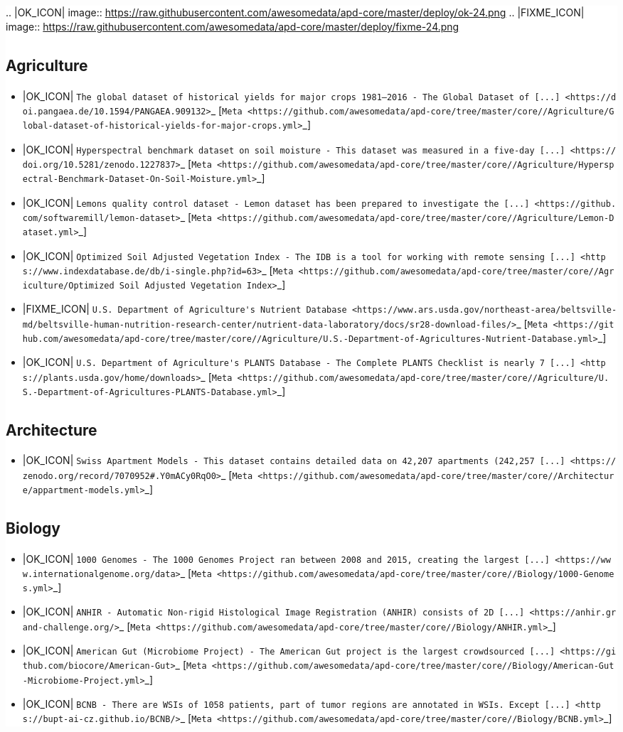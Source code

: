 .. |OK_ICON| image:: https://raw.githubusercontent.com/awesomedata/apd-core/master/deploy/ok-24.png
.. |FIXME_ICON| image:: https://raw.githubusercontent.com/awesomedata/apd-core/master/deploy/fixme-24.png

Agriculture
-----------
        
* |OK_ICON| `The global dataset of historical yields for major crops 1981–2016 - The Global Dataset of [...] <https://doi.pangaea.de/10.1594/PANGAEA.909132>`_ [`Meta <https://github.com/awesomedata/apd-core/tree/master/core//Agriculture/Global-dataset-of-historical-yields-for-major-crops.yml>`_]
        
* |OK_ICON| `Hyperspectral benchmark dataset on soil moisture - This dataset was measured in a five-day [...] <https://doi.org/10.5281/zenodo.1227837>`_ [`Meta <https://github.com/awesomedata/apd-core/tree/master/core//Agriculture/Hyperspectral-Benchmark-Dataset-On-Soil-Moisture.yml>`_]
        
* |OK_ICON| `Lemons quality control dataset - Lemon dataset has been prepared to investigate the [...] <https://github.com/softwaremill/lemon-dataset>`_ [`Meta <https://github.com/awesomedata/apd-core/tree/master/core//Agriculture/Lemon-Dataset.yml>`_]
        
* |OK_ICON| `Optimized Soil Adjusted Vegetation Index - The IDB is a tool for working with remote sensing [...] <https://www.indexdatabase.de/db/i-single.php?id=63>`_ [`Meta <https://github.com/awesomedata/apd-core/tree/master/core//Agriculture/Optimized Soil Adjusted Vegetation Index>`_]
        
* |FIXME_ICON| `U.S. Department of Agriculture's Nutrient Database <https://www.ars.usda.gov/northeast-area/beltsville-md/beltsville-human-nutrition-research-center/nutrient-data-laboratory/docs/sr28-download-files/>`_ [`Meta <https://github.com/awesomedata/apd-core/tree/master/core//Agriculture/U.S.-Department-of-Agricultures-Nutrient-Database.yml>`_]
        
* |OK_ICON| `U.S. Department of Agriculture's PLANTS Database - The Complete PLANTS Checklist is nearly 7 [...] <https://plants.usda.gov/home/downloads>`_ [`Meta <https://github.com/awesomedata/apd-core/tree/master/core//Agriculture/U.S.-Department-of-Agricultures-PLANTS-Database.yml>`_]
    
Architecture
------------
        
* |OK_ICON| `Swiss Apartment Models - This dataset contains detailed data on 42,207 apartments (242,257 [...] <https://zenodo.org/record/7070952#.Y0mACy0RqO0>`_ [`Meta <https://github.com/awesomedata/apd-core/tree/master/core//Architecture/appartment-models.yml>`_]
    
Biology
-------
        
* |OK_ICON| `1000 Genomes - The 1000 Genomes Project ran between 2008 and 2015, creating the largest [...] <https://www.internationalgenome.org/data>`_ [`Meta <https://github.com/awesomedata/apd-core/tree/master/core//Biology/1000-Genomes.yml>`_]
        
* |OK_ICON| `ANHIR - Automatic Non-rigid Histological Image Registration (ANHIR) consists of 2D [...] <https://anhir.grand-challenge.org/>`_ [`Meta <https://github.com/awesomedata/apd-core/tree/master/core//Biology/ANHIR.yml>`_]
        
* |OK_ICON| `American Gut (Microbiome Project) - The American Gut project is the largest crowdsourced [...] <https://github.com/biocore/American-Gut>`_ [`Meta <https://github.com/awesomedata/apd-core/tree/master/core//Biology/American-Gut-Microbiome-Project.yml>`_]
        
* |OK_ICON| `BCNB - There are WSIs of 1058 patients, part of tumor regions are annotated in WSIs. Except [...] <https://bupt-ai-cz.github.io/BCNB/>`_ [`Meta <https://github.com/awesomedata/apd-core/tree/master/core//Biology/BCNB.yml>`_]
        